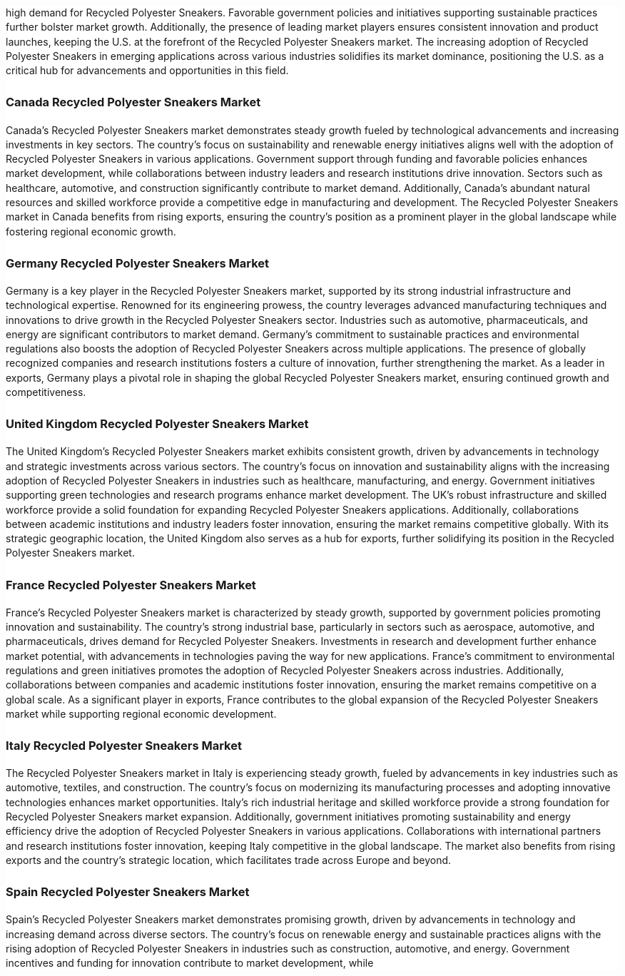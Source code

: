 high demand for Recycled Polyester Sneakers. Favorable government policies and initiatives supporting sustainable practices further bolster market growth. Additionally, the presence of leading market players ensures consistent innovation and product launches, keeping the U.S. at the forefront of the Recycled Polyester Sneakers market. The increasing adoption of Recycled Polyester Sneakers in emerging applications across various industries solidifies its market dominance, positioning the U.S. as a critical hub for advancements and opportunities in this field.</p><h3>Canada Recycled Polyester Sneakers Market</h3><p>Canada&rsquo;s Recycled Polyester Sneakers market demonstrates steady growth fueled by technological advancements and increasing investments in key sectors. The country&rsquo;s focus on sustainability and renewable energy initiatives aligns well with the adoption of Recycled Polyester Sneakers in various applications. Government support through funding and favorable policies enhances market development, while collaborations between industry leaders and research institutions drive innovation. Sectors such as healthcare, automotive, and construction significantly contribute to market demand. Additionally, Canada&rsquo;s abundant natural resources and skilled workforce provide a competitive edge in manufacturing and development. The Recycled Polyester Sneakers market in Canada benefits from rising exports, ensuring the country&rsquo;s position as a prominent player in the global landscape while fostering regional economic growth.</p><h3>Germany Recycled Polyester Sneakers Market</h3><p>Germany is a key player in the Recycled Polyester Sneakers market, supported by its strong industrial infrastructure and technological expertise. Renowned for its engineering prowess, the country leverages advanced manufacturing techniques and innovations to drive growth in the Recycled Polyester Sneakers sector. Industries such as automotive, pharmaceuticals, and energy are significant contributors to market demand. Germany&rsquo;s commitment to sustainable practices and environmental regulations also boosts the adoption of Recycled Polyester Sneakers across multiple applications. The presence of globally recognized companies and research institutions fosters a culture of innovation, further strengthening the market. As a leader in exports, Germany plays a pivotal role in shaping the global Recycled Polyester Sneakers market, ensuring continued growth and competitiveness.</p><h3>United Kingdom Recycled Polyester Sneakers Market</h3><p>The United Kingdom&rsquo;s Recycled Polyester Sneakers market exhibits consistent growth, driven by advancements in technology and strategic investments across various sectors. The country&rsquo;s focus on innovation and sustainability aligns with the increasing adoption of Recycled Polyester Sneakers in industries such as healthcare, manufacturing, and energy. Government initiatives supporting green technologies and research programs enhance market development. The UK&rsquo;s robust infrastructure and skilled workforce provide a solid foundation for expanding Recycled Polyester Sneakers applications. Additionally, collaborations between academic institutions and industry leaders foster innovation, ensuring the market remains competitive globally. With its strategic geographic location, the United Kingdom also serves as a hub for exports, further solidifying its position in the Recycled Polyester Sneakers market.</p><h3>France Recycled Polyester Sneakers Market</h3><p>France&rsquo;s Recycled Polyester Sneakers market is characterized by steady growth, supported by government policies promoting innovation and sustainability. The country&rsquo;s strong industrial base, particularly in sectors such as aerospace, automotive, and pharmaceuticals, drives demand for Recycled Polyester Sneakers. Investments in research and development further enhance market potential, with advancements in technologies paving the way for new applications. France&rsquo;s commitment to environmental regulations and green initiatives promotes the adoption of Recycled Polyester Sneakers across industries. Additionally, collaborations between companies and academic institutions foster innovation, ensuring the market remains competitive on a global scale. As a significant player in exports, France contributes to the global expansion of the Recycled Polyester Sneakers market while supporting regional economic development.</p><h3>Italy Recycled Polyester Sneakers Market</h3><p>The Recycled Polyester Sneakers market in Italy is experiencing steady growth, fueled by advancements in key industries such as automotive, textiles, and construction. The country&rsquo;s focus on modernizing its manufacturing processes and adopting innovative technologies enhances market opportunities. Italy&rsquo;s rich industrial heritage and skilled workforce provide a strong foundation for Recycled Polyester Sneakers market expansion. Additionally, government initiatives promoting sustainability and energy efficiency drive the adoption of Recycled Polyester Sneakers in various applications. Collaborations with international partners and research institutions foster innovation, keeping Italy competitive in the global landscape. The market also benefits from rising exports and the country&rsquo;s strategic location, which facilitates trade across Europe and beyond.</p><h3>Spain Recycled Polyester Sneakers Market</h3><p>Spain&rsquo;s Recycled Polyester Sneakers market demonstrates promising growth, driven by advancements in technology and increasing demand across diverse sectors. The country&rsquo;s focus on renewable energy and sustainable practices aligns with the rising adoption of Recycled Polyester Sneakers in industries such as construction, automotive, and energy. Government incentives and funding for innovation contribute to market development, while
